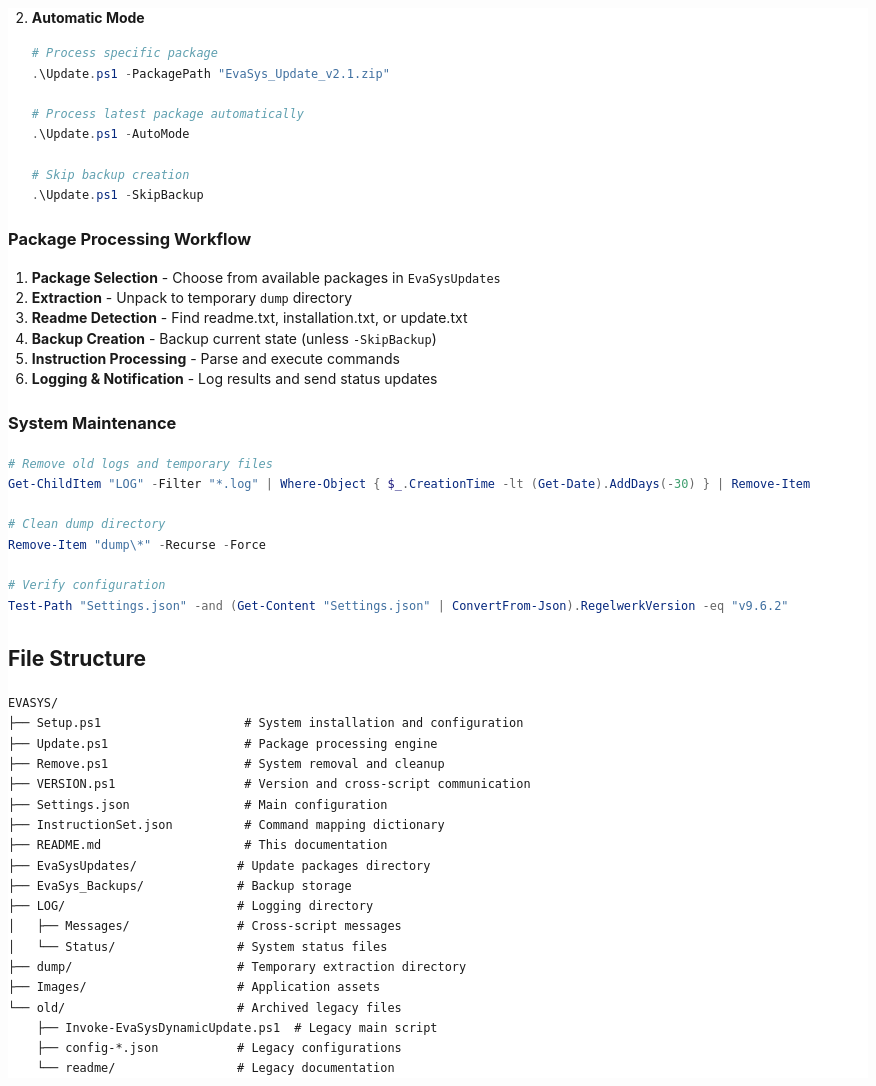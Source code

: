 2. **Automatic Mode**

   ```powershell
   # Process specific package
   .\Update.ps1 -PackagePath "EvaSys_Update_v2.1.zip"
   
   # Process latest package automatically
   .\Update.ps1 -AutoMode
   
   # Skip backup creation
   .\Update.ps1 -SkipBackup
   ```

### Package Processing Workflow

1. **Package Selection** - Choose from available packages in `EvaSysUpdates`
2. **Extraction** - Unpack to temporary `dump` directory
3. **Readme Detection** - Find readme.txt, installation.txt, or update.txt
4. **Backup Creation** - Backup current state (unless `-SkipBackup`)
5. **Instruction Processing** - Parse and execute commands
6. **Logging & Notification** - Log results and send status updates

### System Maintenance

```powershell
# Remove old logs and temporary files
Get-ChildItem "LOG" -Filter "*.log" | Where-Object { $_.CreationTime -lt (Get-Date).AddDays(-30) } | Remove-Item

# Clean dump directory
Remove-Item "dump\*" -Recurse -Force

# Verify configuration
Test-Path "Settings.json" -and (Get-Content "Settings.json" | ConvertFrom-Json).RegelwerkVersion -eq "v9.6.2"
```

## File Structure

``` system verzeichnis
EVASYS/
├── Setup.ps1                    # System installation and configuration
├── Update.ps1                   # Package processing engine
├── Remove.ps1                   # System removal and cleanup
├── VERSION.ps1                  # Version and cross-script communication
├── Settings.json                # Main configuration
├── InstructionSet.json          # Command mapping dictionary
├── README.md                    # This documentation
├── EvaSysUpdates/              # Update packages directory
├── EvaSys_Backups/             # Backup storage
├── LOG/                        # Logging directory
│   ├── Messages/               # Cross-script messages
│   └── Status/                 # System status files
├── dump/                       # Temporary extraction directory
├── Images/                     # Application assets
└── old/                        # Archived legacy files
    ├── Invoke-EvaSysDynamicUpdate.ps1  # Legacy main script
    ├── config-*.json           # Legacy configurations
    └── readme/                 # Legacy documentation
```
